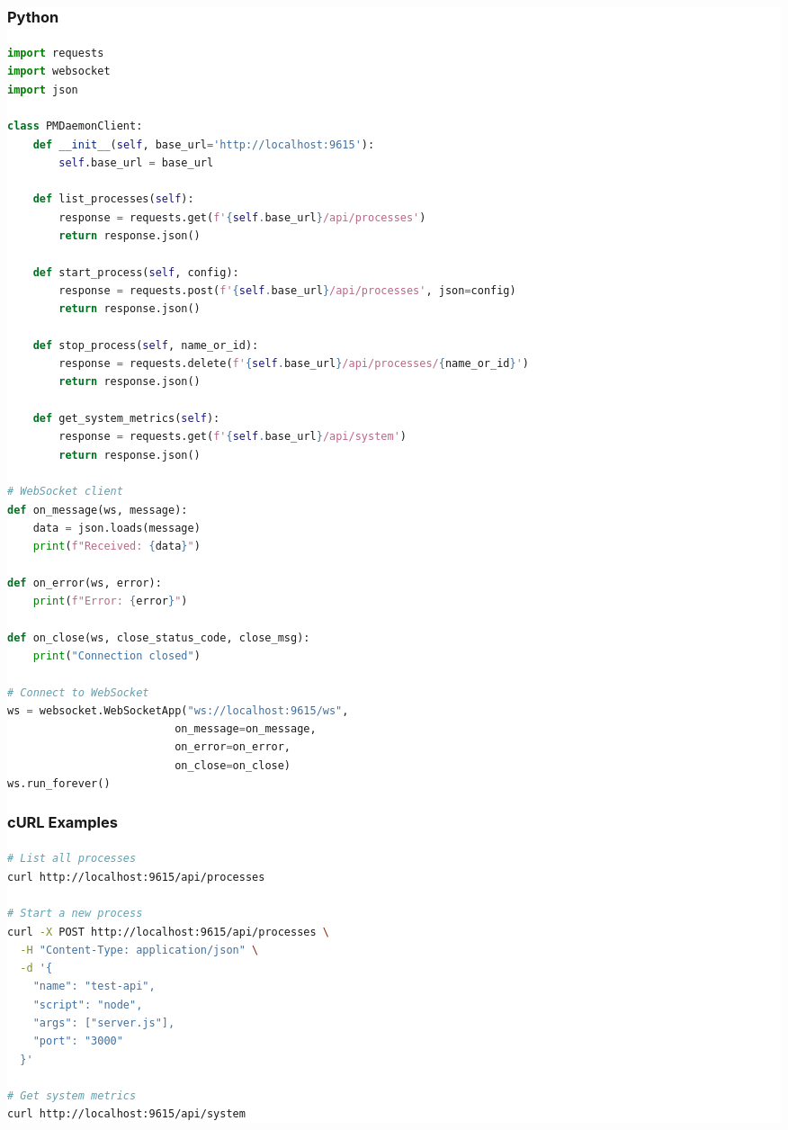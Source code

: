 
### Python

```python
import requests
import websocket
import json

class PMDaemonClient:
    def __init__(self, base_url='http://localhost:9615'):
        self.base_url = base_url

    def list_processes(self):
        response = requests.get(f'{self.base_url}/api/processes')
        return response.json()

    def start_process(self, config):
        response = requests.post(f'{self.base_url}/api/processes', json=config)
        return response.json()

    def stop_process(self, name_or_id):
        response = requests.delete(f'{self.base_url}/api/processes/{name_or_id}')
        return response.json()

    def get_system_metrics(self):
        response = requests.get(f'{self.base_url}/api/system')
        return response.json()

# WebSocket client
def on_message(ws, message):
    data = json.loads(message)
    print(f"Received: {data}")

def on_error(ws, error):
    print(f"Error: {error}")

def on_close(ws, close_status_code, close_msg):
    print("Connection closed")

# Connect to WebSocket
ws = websocket.WebSocketApp("ws://localhost:9615/ws",
                          on_message=on_message,
                          on_error=on_error,
                          on_close=on_close)
ws.run_forever()
```

### cURL Examples

```bash
# List all processes
curl http://localhost:9615/api/processes

# Start a new process
curl -X POST http://localhost:9615/api/processes \
  -H "Content-Type: application/json" \
  -d '{
    "name": "test-api",
    "script": "node",
    "args": ["server.js"],
    "port": "3000"
  }'

# Get system metrics
curl http://localhost:9615/api/system
```